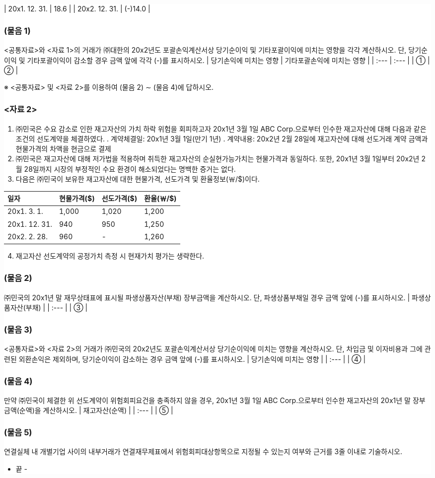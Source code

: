 | 20x1. 12. 31. | 18.6 |
| 20x2. 12. 31. | (-)14.0 |

### (물음 1)
<공통자료>와 <자료 1>의 거래가 ㈜대한의 20x2년도 포괄손익계산서상 당기순이익 및 기타포괄이익에 미치는 영향을 각각 계산하시오.
단, 당기순이익 및 기타포괄이익이 감소할 경우 금액 앞에 각각 (-)를 표시하시오.
| 당기손익에 미치는 영향 | 기타포괄손익에 미치는 영향 |
| :--- | :--- |
| ① | ② |

※ <공통자료> 및 <자료 2>를 이용하여 (물음 2) ∼ (물음 4)에 답하시오.
### <자료 2>
1. ㈜민국은 수요 감소로 인한 재고자산의 가치 하락 위험을 회피하고자 20x1년 3월 1일 ABC Corp.으로부터 인수한 재고자산에 대해 다음과 같은 조건의 선도계약을 체결하였다.
․ 계약체결일: 20x1년 3월 1일(만기 1년)
․ 계약내용: 20x2년 2월 28일에 재고자산에 대해 선도거래 계약 금액과 현물가격의 차액을 현금으로 결제
2. ㈜민국은 재고자산에 대해 저가법을 적용하며 취득한 재고자산의 순실현가능가치는 현물가격과 동일하다.
또한, 20x1년 3월 1일부터 20x2년 2월 28일까지 시장의 부정적인 수요 환경이 해소되었다는 명백한 증거는 없다.
3. 다음은 ㈜민국이 보유한 재고자산에 대한 현물가격, 선도가격 및 환율정보(￦/$)이다.

| 일자 | 현물가격($) | 선도가격($) | 환율(￦/$) |
| :--- | :--- | :--- | :--- |
| 20x1. 3. 1. | 1,000 | 1,020 | 1,200 |
| 20x1. 12. 31. | 940 | 950 | 1,250 |
| 20x2. 2. 28. | 960 | - | 1,260 |

4. 재고자산 선도계약의 공정가치 측정 시 현재가치 평가는 생략한다.
### (물음 2)
㈜민국의 20x1년 말 재무상태표에 표시될 파생상품자산(부채) 장부금액을 계산하시오.
단, 파생상품부채일 경우 금액 앞에 (-)를 표시하시오.
| 파생상품자산(부채) |
| :--- |
| ③ |

### (물음 3)
<공통자료>와 <자료 2>의 거래가 ㈜민국의 20x2년도 포괄손익계산서상 당기순이익에 미치는 영향을 계산하시오.
단, 차입금 및 이자비용과 그에 관련된 외환손익은 제외하며, 당기순이익이 감소하는 경우 금액 앞에 (-)를 표시하시오.
| 당기손익에 미치는 영향 |
| :--- |
| ④ |

### (물음 4)
만약 ㈜민국이 체결한 위 선도계약이 위험회피요건을 충족하지 않을 경우, 20x1년 3월 1일 ABC Corp.으로부터 인수한 재고자산의 20x1년 말 장부금액(순액)을 계산하시오.
| 재고자산(순액) |
| :--- |
| ⑤ |

### (물음 5)
연결실체 내 개별기업 사이의 내부거래가 연결재무제표에서 위험회피대상항목으로 지정될 수 있는지 여부와 근거를 3줄 이내로 기술하시오.
- 끝 -